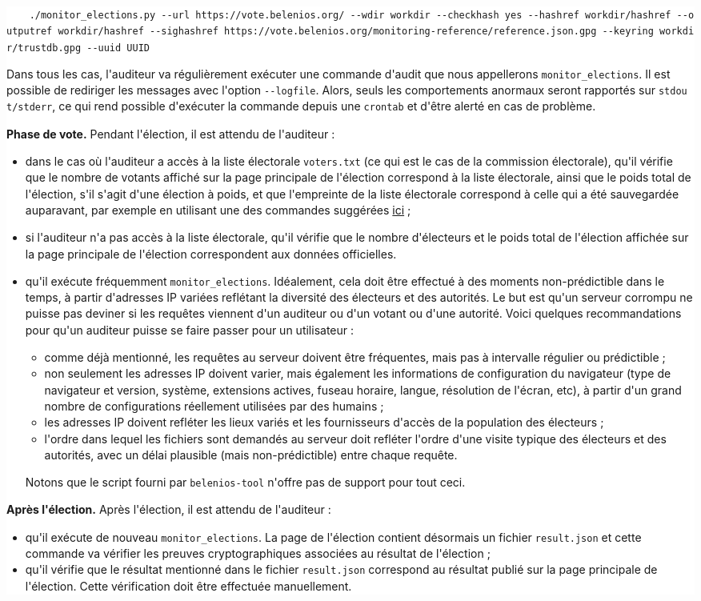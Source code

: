         ./monitor_elections.py --url https://vote.belenios.org/ --wdir workdir --checkhash yes --hashref workdir/hashref --outputref workdir/hashref --sighashref https://vote.belenios.org/monitoring-reference/reference.json.gpg --keyring workdir/trustdb.gpg --uuid UUID

Dans tous les cas, l'auditeur va régulièrement exécuter une commande
d'audit que nous appellerons `monitor_elections`.
Il est possible de rediriger les messages avec l'option `--logfile`.
Alors, seuls les comportements anormaux seront rapportés sur
`stdout/stderr`, ce qui rend possible d'exécuter la commande depuis une
`crontab` et d'être alerté en cas de problème.

**Phase de vote.**
Pendant l'élection, il est attendu de l'auditeur :

- dans le cas où l'auditeur a accès à la liste électorale `voters.txt`
  (ce qui est le cas de la commission électorale), qu'il vérifie que le
  nombre de votants affiché sur la page principale de l'élection
  correspond à la liste électorale, ainsi que le poids total de
  l'élection, s'il s'agit d'une élection à poids, et que l'empreinte de
  la liste électorale correspond à celle qui a été sauvegardée
  auparavant, par exemple en utilisant une des commandes suggérées
  [ici](#hash) ;

- si l'auditeur n'a pas accès à la liste électorale, qu'il vérifie que le
  nombre d'électeurs et le poids total de l'élection affichée sur la page
  principale de l'élection correspondent aux données officielles.

- qu'il exécute fréquemment `monitor_elections`. Idéalement, cela doit
  être effectué à des moments non-prédictible dans le temps, à partir
  d'adresses IP variées reflétant la diversité des électeurs et des
  autorités. Le but est qu'un serveur corrompu ne puisse pas deviner si
  les requêtes viennent d'un auditeur ou d'un votant ou d'une autorité.
  Voici quelques recommandations pour qu'un auditeur puisse se faire
  passer pour un utilisateur :
  * comme déjà mentionné, les requêtes au serveur doivent être
    fréquentes, mais pas à intervalle régulier ou prédictible ;
  * non seulement les adresses IP doivent varier, mais également les
    informations de configuration du navigateur (type de navigateur et
    version, système, extensions actives, fuseau horaire, langue,
    résolution de l'écran, etc), à partir d'un grand nombre de
    configurations réellement utilisées par des humains ;
  * les adresses IP doivent refléter les lieux variés et les fournisseurs
    d'accès de la population des électeurs ;
  * l'ordre dans lequel les fichiers sont demandés au serveur doit
    refléter l'ordre d'une visite typique des électeurs et des autorités,
    avec un délai plausible (mais non-prédictible) entre chaque requête.

  Notons que le script fourni par `belenios-tool` n'offre pas de support
  pour tout ceci.

**Après l'élection.**
Après l'élection, il est attendu de l'auditeur :

- qu'il exécute de nouveau `monitor_elections`. La page de l'élection
  contient désormais un fichier `result.json` et cette commande va
  vérifier les preuves cryptographiques associées au résultat de
  l'élection ;
- qu'il vérifie que le résultat mentionné dans le fichier `result.json`
  correspond au résultat publié sur la page principale de l'élection.
  Cette vérification doit être effectuée manuellement.
